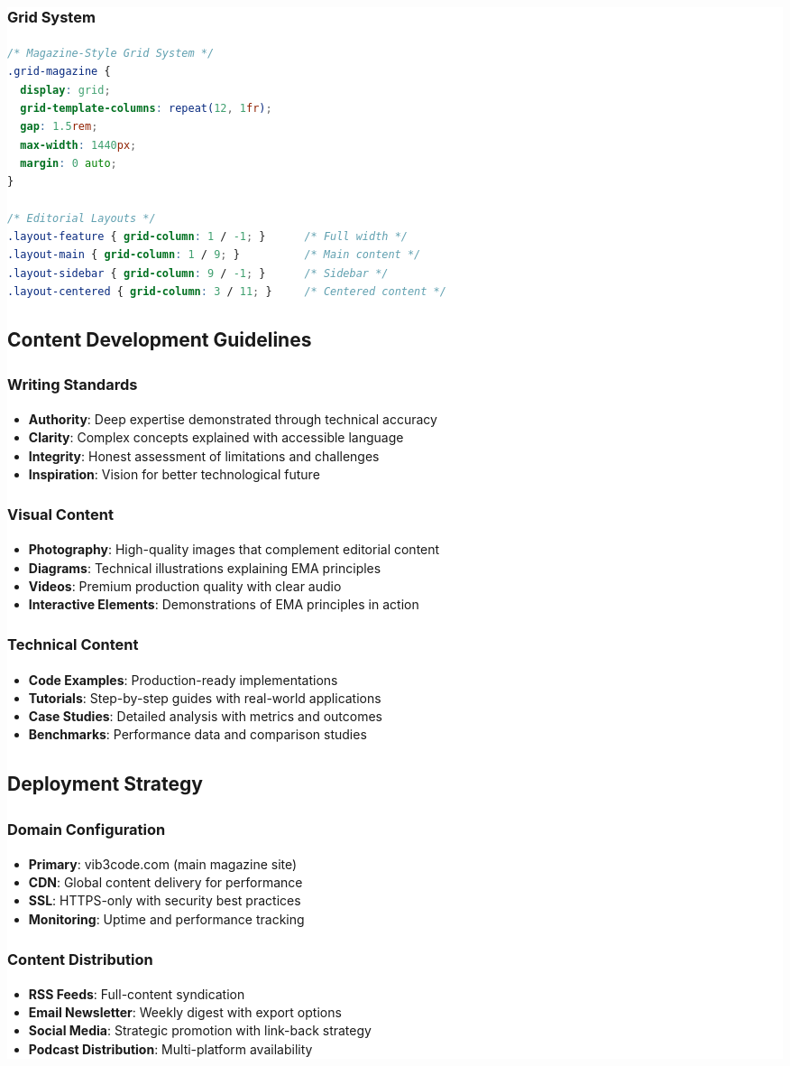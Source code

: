 ### Grid System
```css
/* Magazine-Style Grid System */
.grid-magazine {
  display: grid;
  grid-template-columns: repeat(12, 1fr);
  gap: 1.5rem;
  max-width: 1440px;
  margin: 0 auto;
}

/* Editorial Layouts */
.layout-feature { grid-column: 1 / -1; }      /* Full width */
.layout-main { grid-column: 1 / 9; }          /* Main content */
.layout-sidebar { grid-column: 9 / -1; }      /* Sidebar */
.layout-centered { grid-column: 3 / 11; }     /* Centered content */
```

## Content Development Guidelines

### Writing Standards
- **Authority**: Deep expertise demonstrated through technical accuracy
- **Clarity**: Complex concepts explained with accessible language
- **Integrity**: Honest assessment of limitations and challenges
- **Inspiration**: Vision for better technological future

### Visual Content
- **Photography**: High-quality images that complement editorial content
- **Diagrams**: Technical illustrations explaining EMA principles
- **Videos**: Premium production quality with clear audio
- **Interactive Elements**: Demonstrations of EMA principles in action

### Technical Content
- **Code Examples**: Production-ready implementations
- **Tutorials**: Step-by-step guides with real-world applications
- **Case Studies**: Detailed analysis with metrics and outcomes
- **Benchmarks**: Performance data and comparison studies

## Deployment Strategy

### Domain Configuration
- **Primary**: vib3code.com (main magazine site)
- **CDN**: Global content delivery for performance
- **SSL**: HTTPS-only with security best practices
- **Monitoring**: Uptime and performance tracking

### Content Distribution
- **RSS Feeds**: Full-content syndication
- **Email Newsletter**: Weekly digest with export options
- **Social Media**: Strategic promotion with link-back strategy
- **Podcast Distribution**: Multi-platform availability
